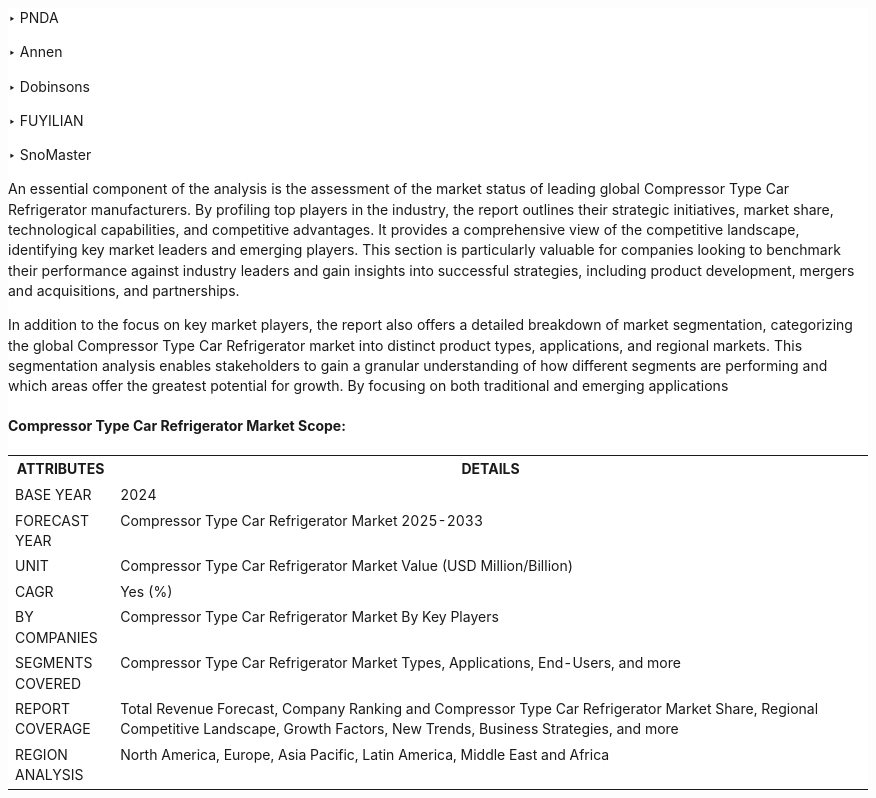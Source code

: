 ‣ PNDA

‣ Annen

‣ Dobinsons

‣ FUYILIAN

‣ SnoMaster

An essential component of the analysis is the assessment of the market status of leading global Compressor Type Car Refrigerator manufacturers. By profiling top players in the industry, the report outlines their strategic initiatives, market share, technological capabilities, and competitive advantages. It provides a comprehensive view of the competitive landscape, identifying key market leaders and emerging players. This section is particularly valuable for companies looking to benchmark their performance against industry leaders and gain insights into successful strategies, including product development, mergers and acquisitions, and partnerships.

In addition to the focus on key market players, the report also offers a detailed breakdown of market segmentation, categorizing the global Compressor Type Car Refrigerator market into distinct product types, applications, and regional markets. This segmentation analysis enables stakeholders to gain a granular understanding of how different segments are performing and which areas offer the greatest potential for growth. By focusing on both traditional and emerging applications

<h4>Compressor Type Car Refrigerator Market Scope:</h4>
<table>
<tr>
<th>ATTRIBUTES</th>
<th>DETAILS</th>
</tr>
<tr>
<td>BASE YEAR</td>
<td>2024</td>
</tr>
<tr>
<td>FORECAST YEAR</td>
<td>Compressor Type Car Refrigerator Market 2025-2033</td>
</tr>
<tr>
<td>UNIT</td>
<td>Compressor Type Car Refrigerator Market Value (USD Million/Billion)</td>
<tr>
<td>CAGR</td>
<td>Yes (%)</td>
</tr>
</tr>
<tr>
<td>BY COMPANIES</td>
<td>Compressor Type Car Refrigerator Market By Key Players</td>
</tr>
<tr>
<td>SEGMENTS COVERED</td>
<td>Compressor Type Car Refrigerator Market Types, Applications, End-Users, and more</td>
</tr>
<tr>
<td>REPORT COVERAGE</td>
<td>Total Revenue Forecast, Company Ranking and Compressor Type Car Refrigerator Market Share, Regional Competitive Landscape, Growth Factors, New Trends, Business Strategies, and more</td>
</tr>
<tr>
<td>REGION ANALYSIS</td>
<td>North America, Europe, Asia Pacific, Latin America, Middle East and Africa</td>
</tr>
</table>

